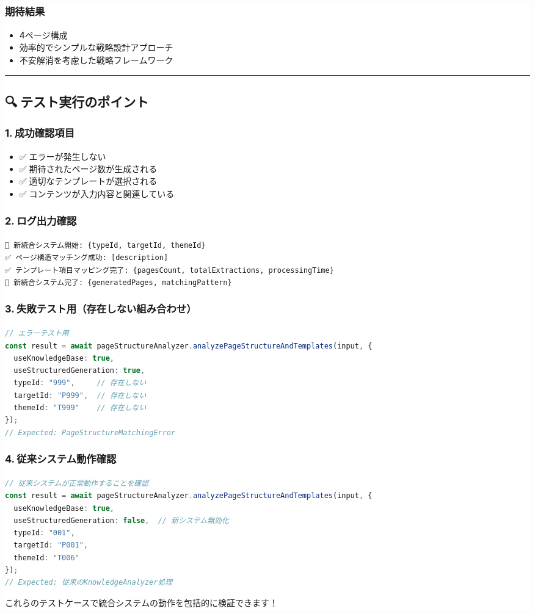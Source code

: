 ### 期待結果
- 4ページ構成
- 効率的でシンプルな戦略設計アプローチ
- 不安解消を考慮した戦略フレームワーク

---

## 🔍 テスト実行のポイント

### 1. 成功確認項目
- ✅ エラーが発生しない
- ✅ 期待されたページ数が生成される
- ✅ 適切なテンプレートが選択される
- ✅ コンテンツが入力内容と関連している

### 2. ログ出力確認
```
🎯 新統合システム開始: {typeId, targetId, themeId}
✅ ページ構造マッチング成功: [description]
✅ テンプレート項目マッピング完了: {pagesCount, totalExtractions, processingTime}
🎉 新統合システム完了: {generatedPages, matchingPattern}
```

### 3. 失敗テスト用（存在しない組み合わせ）
```typescript
// エラーテスト用
const result = await pageStructureAnalyzer.analyzePageStructureAndTemplates(input, {
  useKnowledgeBase: true,
  useStructuredGeneration: true,
  typeId: "999",     // 存在しない
  targetId: "P999",  // 存在しない
  themeId: "T999"    // 存在しない
});
// Expected: PageStructureMatchingError
```

### 4. 従来システム動作確認
```typescript
// 従来システムが正常動作することを確認
const result = await pageStructureAnalyzer.analyzePageStructureAndTemplates(input, {
  useKnowledgeBase: true,
  useStructuredGeneration: false,  // 新システム無効化
  typeId: "001",
  targetId: "P001",
  themeId: "T006"
});
// Expected: 従来のKnowledgeAnalyzer処理
```

これらのテストケースで統合システムの動作を包括的に検証できます！